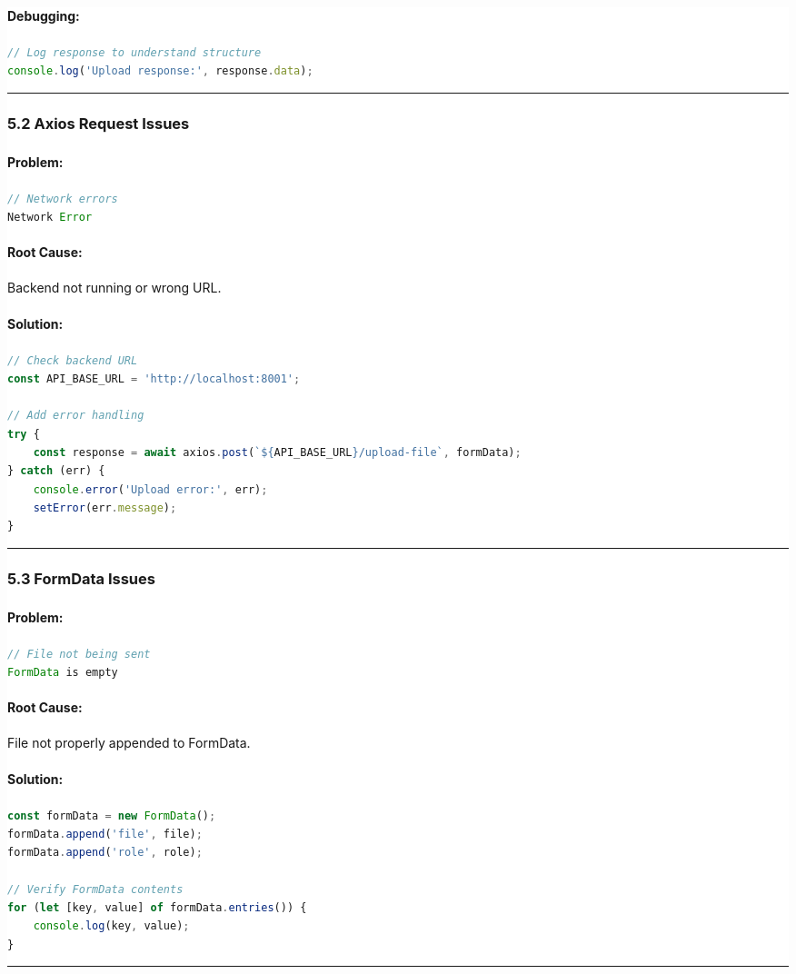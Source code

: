 #### **Debugging:**
```javascript
// Log response to understand structure
console.log('Upload response:', response.data);
```

---

### **5.2 Axios Request Issues**

#### **Problem:**
```javascript
// Network errors
Network Error
```

#### **Root Cause:**
Backend not running or wrong URL.

#### **Solution:**
```javascript
// Check backend URL
const API_BASE_URL = 'http://localhost:8001';

// Add error handling
try {
    const response = await axios.post(`${API_BASE_URL}/upload-file`, formData);
} catch (err) {
    console.error('Upload error:', err);
    setError(err.message);
}
```

---

### **5.3 FormData Issues**

#### **Problem:**
```javascript
// File not being sent
FormData is empty
```

#### **Root Cause:**
File not properly appended to FormData.

#### **Solution:**
```javascript
const formData = new FormData();
formData.append('file', file);
formData.append('role', role);

// Verify FormData contents
for (let [key, value] of formData.entries()) {
    console.log(key, value);
}
```

---